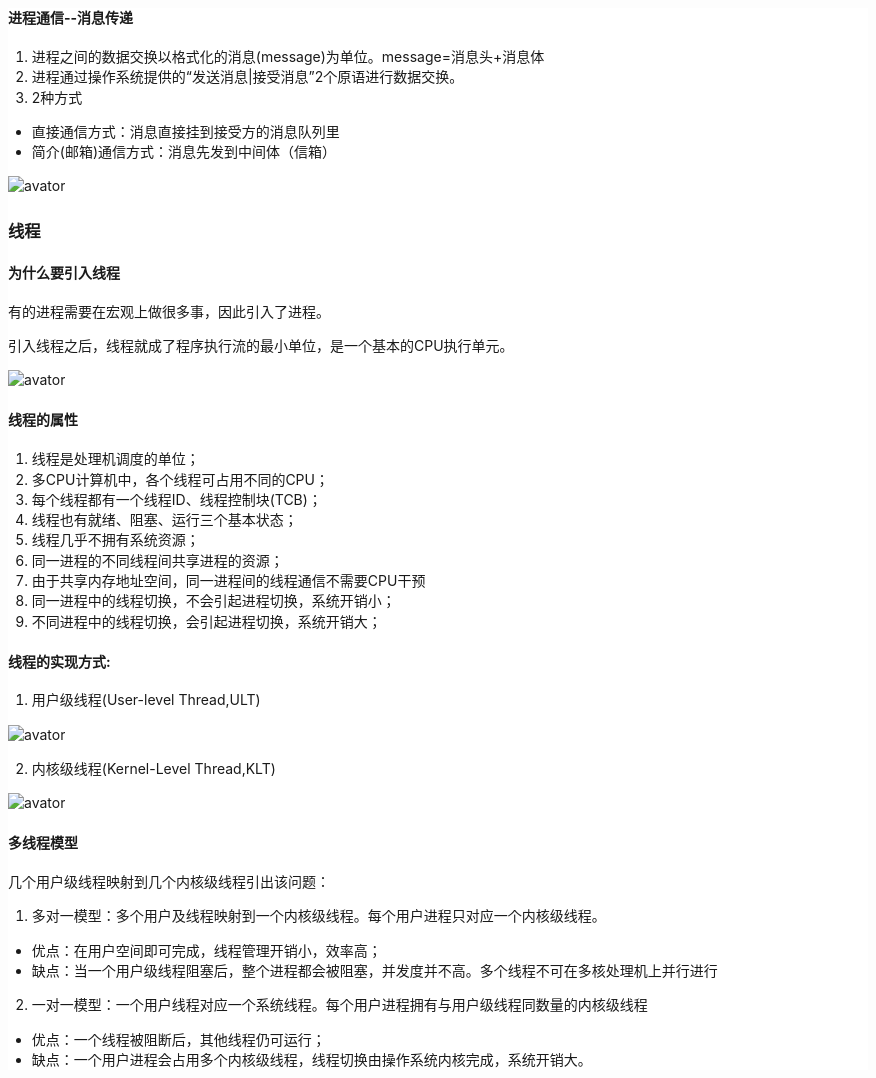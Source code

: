 #### 进程通信--消息传递

1. 进程之间的数据交换以格式化的消息(message)为单位。message=消息头+消息体
2. 进程通过操作系统提供的“发送消息|接受消息”2个原语进行数据交换。
3. 2种方式

* 直接通信方式：消息直接挂到接受方的消息队列里
* 简介(邮箱)通信方式：消息先发到中间体（信箱）

![avator](./images/1_%E8%BF%9B%E7%A8%8B_%E6%B6%88%E6%81%AF%E4%BC%A0%E9%80%92.png)

### 线程

#### 为什么要引入线程

有的进程需要在宏观上做很多事，因此引入了进程。

引入线程之后，线程就成了程序执行流的最小单位，是一个基本的CPU执行单元。

![avator](./images/1_%E7%BA%BF%E7%A8%8B%E7%9A%84%E6%A6%82%E5%BF%B5.png)

#### 线程的属性

1. 线程是处理机调度的单位；
2. 多CPU计算机中，各个线程可占用不同的CPU；
3. 每个线程都有一个线程ID、线程控制块(TCB)；
4. 线程也有就绪、阻塞、运行三个基本状态；
5. 线程几乎不拥有系统资源；
6. 同一进程的不同线程间共享进程的资源；
7. 由于共享内存地址空间，同一进程间的线程通信不需要CPU干预
8. 同一进程中的线程切换，不会引起进程切换，系统开销小；
9. 不同进程中的线程切换，会引起进程切换，系统开销大；


#### 线程的实现方式:

1. 用户级线程(User-level Thread,ULT)

![avator](./images/1_%E7%BA%BF%E7%A8%8B_%E7%94%A8%E6%88%B7%E7%BA%A7%E7%BA%BF%E7%A8%8B.png)

2. 内核级线程(Kernel-Level Thread,KLT)

![avator](./images/1_%E7%BA%BF%E7%A8%8B_%E5%86%85%E6%A0%B8%E7%BA%A7%E7%BA%BF%E7%A8%8B.png)

#### 多线程模型

几个用户级线程映射到几个内核级线程引出该问题：
1. 多对一模型：多个用户及线程映射到一个内核级线程。每个用户进程只对应一个内核级线程。
- 优点：在用户空间即可完成，线程管理开销小，效率高；
- 缺点：当一个用户级线程阻塞后，整个进程都会被阻塞，并发度并不高。多个线程不可在多核处理机上并行进行

2. 一对一模型：一个用户线程对应一个系统线程。每个用户进程拥有与用户级线程同数量的内核级线程
- 优点：一个线程被阻断后，其他线程仍可运行；
- 缺点：一个用户进程会占用多个内核级线程，线程切换由操作系统内核完成，系统开销大。
